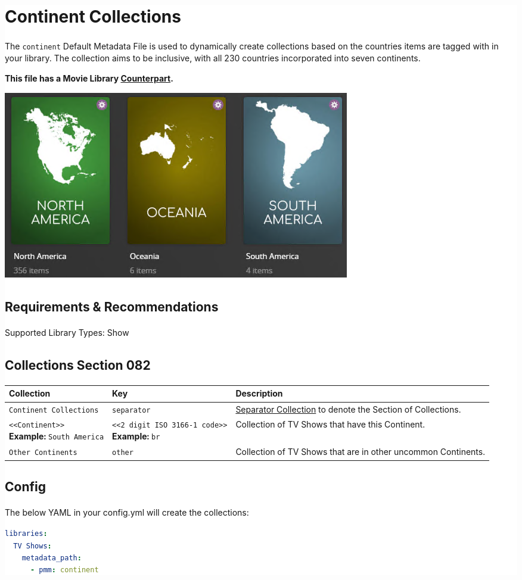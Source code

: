 # Continent Collections

The `continent` Default Metadata File is used to dynamically create collections based on the countries items are tagged with in your library. The collection aims to be inclusive, with all 230 countries incorporated into seven continents.

**This file has a Movie Library [Counterpart](../movie/continent).**

![](../images/continent1.png)

## Requirements & Recommendations

Supported Library Types: Show

## Collections Section 082

| Collection                              | Key                                                | Description                                                                 |
|:----------------------------------------|:---------------------------------------------------|:----------------------------------------------------------------------------|
| `Continent Collections`                   | `separator`                                        | [Separator Collection](../separators) to denote the Section of Collections. |
| `<<Continent>>`<br>**Example:** `South America` | `<<2 digit ISO 3166-1 code>>`<br>**Example:** `br` | Collection of TV Shows that have this Continent.                              |
| `Other Continents`                       | `other`                                            | Collection of TV Shows that are in other uncommon Continents.                |

## Config

The below YAML in your config.yml will create the collections:

```yaml
libraries:
  TV Shows:
    metadata_path:
      - pmm: continent
```
